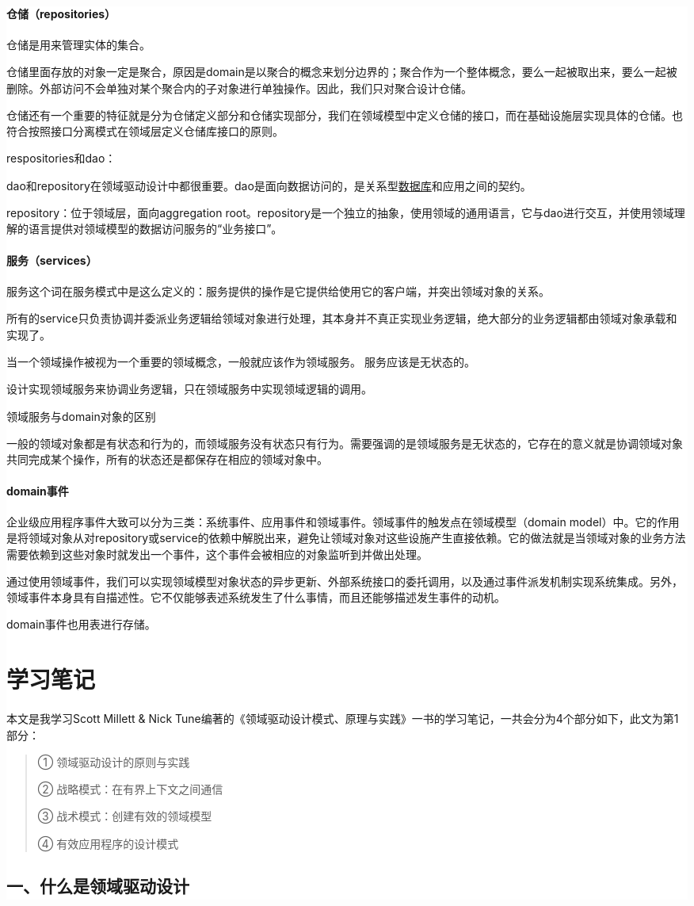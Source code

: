 #### 仓储（repositories）

仓储是用来管理实体的集合。

仓储里面存放的对象一定是聚合，原因是domain是以聚合的概念来划分边界的；聚合作为一个整体概念，要么一起被取出来，要么一起被删除。外部访问不会单独对某个聚合内的子对象进行单独操作。因此，我们只对聚合设计仓储。

仓储还有一个重要的特征就是分为仓储定义部分和仓储实现部分，我们在领域模型中定义仓储的接口，而在基础设施层实现具体的仓储。也符合按照接口分离模式在领域层定义仓储库接口的原则。

respositories和dao：

dao和repository在领域驱动设计中都很重要。dao是面向数据访问的，是关系型[数据库](http://www.makaidong.com/search.jspx?q=数据库)和应用之间的契约。

 repository：位于领域层，面向aggregation root。repository是一个独立的抽象，使用领域的通用语言，它与dao进行交互，并使用领域理解的语言提供对领域模型的数据访问服务的“业务接口”。

#### 服务（services）

 服务这个词在服务模式中是这么定义的：服务提供的操作是它提供给使用它的客户端，并突出领域对象的关系。

所有的service只负责协调并委派业务逻辑给领域对象进行处理，其本身并不真正实现业务逻辑，绝大部分的业务逻辑都由领域对象承载和实现了。

当一个领域操作被视为一个重要的领域概念，一般就应该作为领域服务。 服务应该是无状态的。

设计实现领域服务来协调业务逻辑，只在领域服务中实现领域逻辑的调用。

领域服务与domain对象的区别

一般的领域对象都是有状态和行为的，而领域服务没有状态只有行为。需要强调的是领域服务是无状态的，它存在的意义就是协调领域对象共同完成某个操作，所有的状态还是都保存在相应的领域对象中。

#### domain事件

企业级应用程序事件大致可以分为三类：系统事件、应用事件和领域事件。领域事件的触发点在领域模型（domain model）中。它的作用是将领域对象从对repository或service的依赖中解脱出来，避免让领域对象对这些设施产生直接依赖。它的做法就是当领域对象的业务方法需要依赖到这些对象时就发出一个事件，这个事件会被相应的对象监听到并做出处理。

通过使用领域事件，我们可以实现领域模型对象状态的异步更新、外部系统接口的委托调用，以及通过事件派发机制实现系统集成。另外，领域事件本身具有自描述性。它不仅能够表述系统发生了什么事情，而且还能够描述发生事件的动机。

domain事件也用表进行存储。

# 学习笔记

本文是我学习Scott Millett & Nick Tune编著的《领域驱动设计模式、原理与实践》一书的学习笔记，一共会分为4个部分如下，此文为第1部分：

> ① 领域驱动设计的原则与实践
>
> ② 战略模式：在有界上下文之间通信
>
> ③ 战术模式：创建有效的领域模型
>
> ④ 有效应用程序的设计模式

## 一、什么是领域驱动设计
